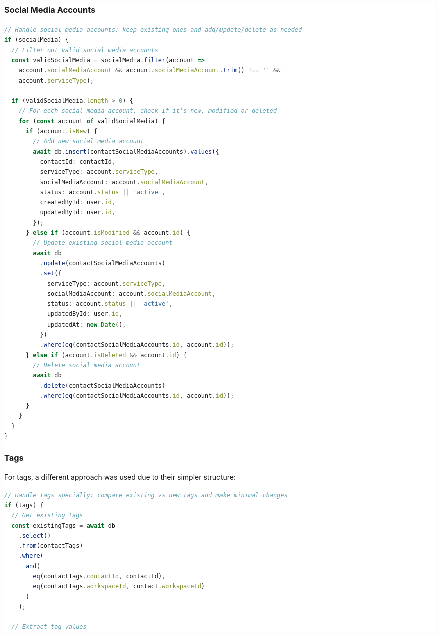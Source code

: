 ### Social Media Accounts

```typescript
// Handle social media accounts: keep existing ones and add/update/delete as needed
if (socialMedia) {
  // Filter out valid social media accounts
  const validSocialMedia = socialMedia.filter(account => 
    account.socialMediaAccount && account.socialMediaAccount.trim() !== '' &&
    account.serviceType);
  
  if (validSocialMedia.length > 0) {
    // For each social media account, check if it's new, modified or deleted
    for (const account of validSocialMedia) {
      if (account.isNew) {
        // Add new social media account
        await db.insert(contactSocialMediaAccounts).values({
          contactId: contactId,
          serviceType: account.serviceType,
          socialMediaAccount: account.socialMediaAccount,
          status: account.status || 'active',
          createdById: user.id,
          updatedById: user.id,
        });
      } else if (account.isModified && account.id) {
        // Update existing social media account
        await db
          .update(contactSocialMediaAccounts)
          .set({
            serviceType: account.serviceType,
            socialMediaAccount: account.socialMediaAccount,
            status: account.status || 'active',
            updatedById: user.id,
            updatedAt: new Date(),
          })
          .where(eq(contactSocialMediaAccounts.id, account.id));
      } else if (account.isDeleted && account.id) {
        // Delete social media account
        await db
          .delete(contactSocialMediaAccounts)
          .where(eq(contactSocialMediaAccounts.id, account.id));
      }
    }
  }
}
```

### Tags

For tags, a different approach was used due to their simpler structure:

```typescript
// Handle tags specially: compare existing vs new tags and make minimal changes
if (tags) {
  // Get existing tags
  const existingTags = await db
    .select()
    .from(contactTags)
    .where(
      and(
        eq(contactTags.contactId, contactId),
        eq(contactTags.workspaceId, contact.workspaceId)
      )
    );
  
  // Extract tag values
```